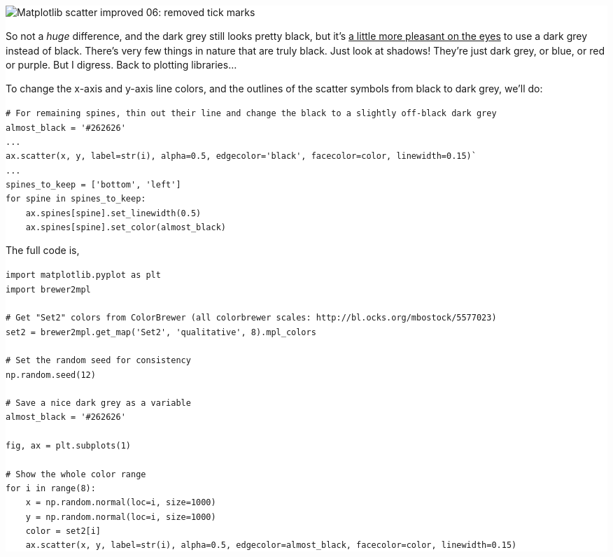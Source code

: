 ![Matplotlib scatter improved 06: removed tick
marks](https://raw.github.com/olgabot/prettyplotlib/master/ipython_notebooks/black_vs_almost_black.png)

So not a *huge* difference, and the dark grey still looks pretty black,
but it’s [a little more pleasant on the
eyes](http://ianstormtaylor.com/design-tip-never-use-black/) to use a
dark grey instead of black. There’s very few things in nature that are
truly black. Just look at shadows! They’re just dark grey, or blue, or
red or purple. But I digress. Back to plotting libraries…

To change the x-axis and y-axis line colors, and the outlines of the
scatter symbols from black to dark grey, we’ll do:

    # For remaining spines, thin out their line and change the black to a slightly off-black dark grey
    almost_black = '#262626'
    ...
    ax.scatter(x, y, label=str(i), alpha=0.5, edgecolor='black', facecolor=color, linewidth=0.15)`
    ...
    spines_to_keep = ['bottom', 'left']
    for spine in spines_to_keep:
        ax.spines[spine].set_linewidth(0.5)
        ax.spines[spine].set_color(almost_black)

The full code is,

    import matplotlib.pyplot as plt
    import brewer2mpl

    # Get "Set2" colors from ColorBrewer (all colorbrewer scales: http://bl.ocks.org/mbostock/5577023)
    set2 = brewer2mpl.get_map('Set2', 'qualitative', 8).mpl_colors

    # Set the random seed for consistency
    np.random.seed(12)

    # Save a nice dark grey as a variable
    almost_black = '#262626'

    fig, ax = plt.subplots(1)

    # Show the whole color range
    for i in range(8):
        x = np.random.normal(loc=i, size=1000)
        y = np.random.normal(loc=i, size=1000)
        color = set2[i]
        ax.scatter(x, y, label=str(i), alpha=0.5, edgecolor=almost_black, facecolor=color, linewidth=0.15)

